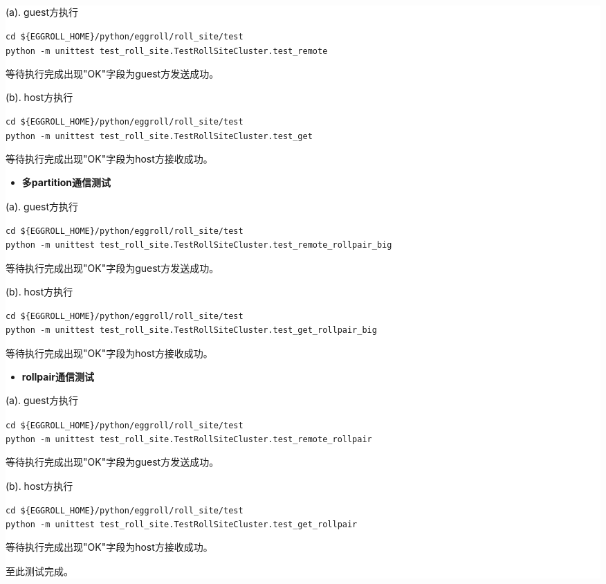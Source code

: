 (a). guest方执行

```shell
cd ${EGGROLL_HOME}/python/eggroll/roll_site/test
python -m unittest test_roll_site.TestRollSiteCluster.test_remote
```

等待执行完成出现"OK"字段为guest方发送成功。

(b). host方执行

```shell
cd ${EGGROLL_HOME}/python/eggroll/roll_site/test
python -m unittest test_roll_site.TestRollSiteCluster.test_get
```

等待执行完成出现"OK"字段为host方接收成功。

- **多partition通信测试**

(a). guest方执行

```shell
cd ${EGGROLL_HOME}/python/eggroll/roll_site/test
python -m unittest test_roll_site.TestRollSiteCluster.test_remote_rollpair_big
```

等待执行完成出现"OK"字段为guest方发送成功。

(b). host方执行

```shell
cd ${EGGROLL_HOME}/python/eggroll/roll_site/test
python -m unittest test_roll_site.TestRollSiteCluster.test_get_rollpair_big
```

等待执行完成出现"OK"字段为host方接收成功。

- **rollpair通信测试**

(a). guest方执行

```shell
cd ${EGGROLL_HOME}/python/eggroll/roll_site/test
python -m unittest test_roll_site.TestRollSiteCluster.test_remote_rollpair
```

等待执行完成出现"OK"字段为guest方发送成功。

(b). host方执行

```shell
cd ${EGGROLL_HOME}/python/eggroll/roll_site/test
python -m unittest test_roll_site.TestRollSiteCluster.test_get_rollpair
```

等待执行完成出现"OK"字段为host方接收成功。

至此测试完成。
